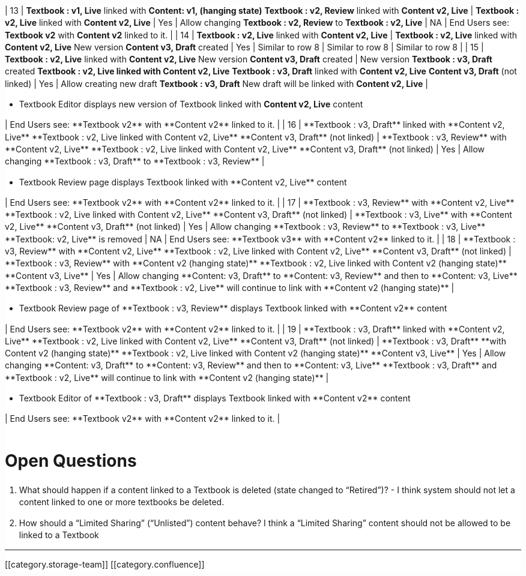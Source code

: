 | 13 |  **Textbook : v1, Live** linked with  **Content: v1, (hanging state)**  **Textbook : v2, Review** linked with  **Content v2, Live**  |  **Textbook : v2, Live** linked with  **Content v2, Live**  | Yes | Allow changing **Textbook : v2, Review** to  **Textbook : v2, Live**  | NA | End Users see: **Textbook v2**  with  **Content v2**  linked to it. | 
| 14 |  **Textbook : v2, Live** linked with  **Content v2, Live**  |  **Textbook : v2, Live** linked with  **Content v2, Live** New version  **Content v3, Draft** created | Yes | Similar to row 8 | Similar to row 8 | Similar to row 8 | 
| 15 |  **Textbook : v2, Live** linked with  **Content v2, Live** New version  **Content v3, Draft** created | New version  **Textbook : v3, Draft** created **Textbook : v2, Live linked with Content v2, Live**  **Textbook : v3, Draft** linked with  **Content v2, Live**  **Content v3, Draft**  (not linked) | Yes | Allow creating new draft **Textbook : v3, Draft** New draft will be linked with  **Content v2, Live**  | <ul><li>Textbook Editor displays new version of Textbook linked with  **Content v2, Live**  content

</li></ul> | End Users see: **Textbook v2**  with  **Content v2**  linked to it. | 
| 16 |  **Textbook : v3, Draft** linked with  **Content v2, Live**  **Textbook : v2, Live linked with Content v2, Live**  **Content v3, Draft**  (not linked) |  **Textbook : v3, Review** with  **Content v2, Live**  **Textbook : v2, Live linked with Content v2, Live**  **Content v3, Draft**  (not linked) | Yes | Allow changing  **Textbook : v3, Draft** to  **Textbook : v3, Review**  | <ul><li>Textbook Review page displays Textbook linked with  **Content v2, Live**  content

</li></ul> | End Users see: **Textbook v2**  with  **Content v2**  linked to it. | 
| 17 |  **Textbook : v3, Review** with  **Content v2, Live**  **Textbook : v2, Live linked with Content v2, Live**  **Content v3, Draft**  (not linked) |  **Textbook : v3, Live** with  **Content v2, Live**  **Content v3, Draft**  (not linked) | Yes | Allow changing  **Textbook : v3, Review** to  **Textbook : v3, Live**  **Textbook: v2, Live**  is removed | NA | End Users see: **Textbook v3**  with  **Content v2**  linked to it. | 
| 18 |  **Textbook : v3, Review** with  **Content v2, Live**  **Textbook : v2, Live linked with Content v2, Live**  **Content v3, Draft**  (not linked) |  **Textbook : v3, Review** with  **Content v2 (hanging state)**  **Textbook : v2, Live linked with Content v2 (hanging state)**  **Content v3, Live**  | Yes | Allow changing  **Content: v3, Draft** to  **Content: v3, Review** and then to **Content: v3, Live**  **Textbook : v3, Review**  and  **Textbook : v2, Live** will continue to link with  **Content v2 (hanging state)**  | <ul><li>Textbook Review page of  **Textbook : v3, Review**  displays Textbook linked with  **Content v2** content

</li></ul> | End Users see: **Textbook v2**  with  **Content v2**  linked to it. | 
| 19 |  **Textbook : v3, Draft** linked with  **Content v2, Live**  **Textbook : v2, Live linked with Content v2, Live**  **Content v3, Draft**  (not linked) |  **Textbook : v3, Draft**  **with Content v2 (hanging state)**  **Textbook : v2, Live linked with Content v2 (hanging state)**  **Content v3, Live**  | Yes | Allow changing  **Content: v3, Draft** to  **Content: v3, Review** and then to **Content: v3, Live**  **Textbook : v3, Draft**  and  **Textbook : v2, Live** will continue to link with  **Content v2 (hanging state)**  | <ul><li>Textbook Editor of  **Textbook : v3, Draft**  displays Textbook linked with  **Content v2** content

</li></ul> | End Users see: **Textbook v2**  with  **Content v2**  linked to it. | 




#  Open Questions

1. What should happen if a content linked to a Textbook is deleted (state changed to “Retired”)? - I think system should not let a content linked to one or more textbooks be deleted.


1. How should a “Limited Sharing” (“Unlisted”) content behave? I think a “Limited Sharing” content should not be allowed to be linked to a Textbook







*****

[[category.storage-team]] 
[[category.confluence]] 
